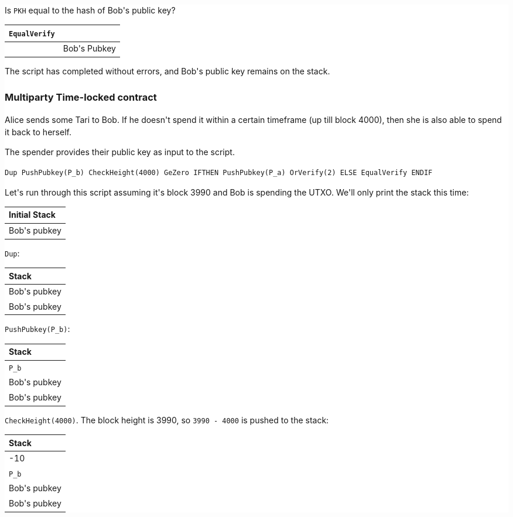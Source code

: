 Is `PKH` equal to the hash of Bob's public key?

| `EqualVerify` |              |
|:--------------|:-------------|
|               | Bob's Pubkey |

The script has completed without errors, and Bob's public key remains on the stack.

###  Multiparty Time-locked contract

Alice sends some Tari to Bob. If he doesn't spend it within a certain timeframe (up till block 4000), then she is also
able to spend it back to herself.

The spender provides their public key as input to the script.

```text
Dup PushPubkey(P_b) CheckHeight(4000) GeZero IFTHEN PushPubkey(P_a) OrVerify(2) ELSE EqualVerify ENDIF
```

Let's run through this script assuming it's block 3990 and Bob is spending the UTXO. We'll only print the stack this
time:

| Initial Stack   |
|:----------------|
| Bob's pubkey    |

`Dup`:

| Stack           |
|:----------------|
| Bob's pubkey    |
| Bob's pubkey    |

`PushPubkey(P_b)`:

| Stack           |
|:----------------|
| `P_b`           |
| Bob's pubkey    |
| Bob's pubkey    |

`CheckHeight(4000)`. The block height is 3990, so `3990 - 4000` is pushed to the stack:

| Stack           |
|:----------------|
| -10             |
| `P_b`           |
| Bob's pubkey    |
| Bob's pubkey    |

